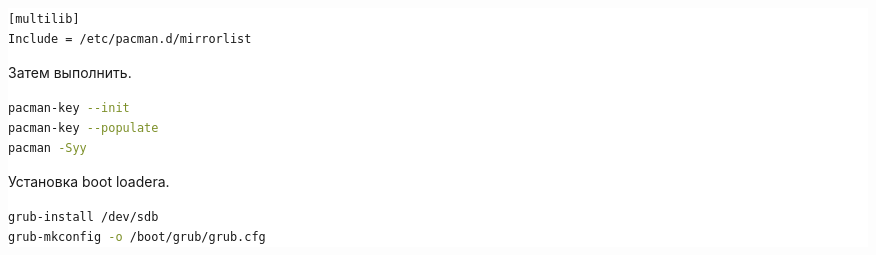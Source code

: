 ```bash
[multilib]
Include = /etc/pacman.d/mirrorlist
```

Затем выполнить.

```bash
pacman-key --init
pacman-key --populate
pacman -Syy
```

Установка boot loaderа.

```bash
grub-install /dev/sdb
grub-mkconfig -o /boot/grub/grub.cfg
```

